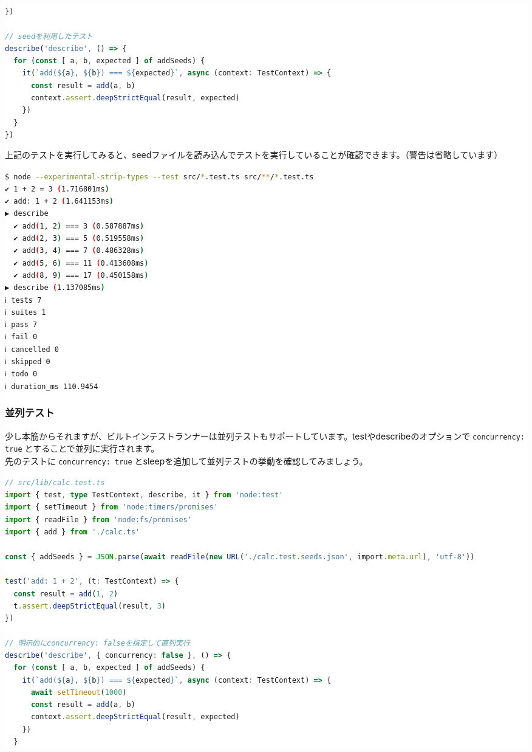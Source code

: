 ```typescript
})

// seedを利用したテスト
describe('describe', () => {
  for (const [ a, b, expected ] of addSeeds) {
    it(`add(${a}, ${b}) === ${expected}`, async (context: TestContext) => {
      const result = add(a, b)
      context.assert.deepStrictEqual(result, expected)
    })
  }
})
```

上記のテストを実行してみると、seedファイルを読み込んでテストを実行していることが確認できます。（警告は省略しています）

```bash
$ node --experimental-strip-types --test src/*.test.ts src/**/*.test.ts
✔ 1 + 2 = 3 (1.716801ms)
✔ add: 1 + 2 (1.641153ms)
▶ describe
  ✔ add(1, 2) === 3 (0.587887ms)
  ✔ add(2, 3) === 5 (0.519558ms)
  ✔ add(3, 4) === 7 (0.486328ms)
  ✔ add(5, 6) === 11 (0.413608ms)
  ✔ add(8, 9) === 17 (0.450158ms)
▶ describe (1.137085ms)
ℹ tests 7
ℹ suites 1
ℹ pass 7
ℹ fail 0
ℹ cancelled 0
ℹ skipped 0
ℹ todo 0
ℹ duration_ms 110.9454
```

### 並列テスト

少し本筋からそれますが、ビルトインテストランナーは並列テストもサポートしています。testやdescribeのオプションで `concurrency: true` とすることで並列に実行されます。  
先のテストに `concurrency: true` とsleepを追加して並列テストの挙動を確認してみましょう。  

```typescript
// src/lib/calc.test.ts
import { test, type TestContext, describe, it } from 'node:test'
import { setTimeout } from 'node:timers/promises'
import { readFile } from 'node:fs/promises'
import { add } from './calc.ts'

const { addSeeds } = JSON.parse(await readFile(new URL('./calc.test.seeds.json', import.meta.url), 'utf-8'))

test('add: 1 + 2', (t: TestContext) => {
  const result = add(1, 2)
  t.assert.deepStrictEqual(result, 3)
})

// 明示的にconcurrency: falseを指定して直列実行
describe('describe', { concurrency: false }, () => {
  for (const [ a, b, expected ] of addSeeds) {
    it(`add(${a}, ${b}) === ${expected}`, async (context: TestContext) => {
      await setTimeout(1000)
      const result = add(a, b)
      context.assert.deepStrictEqual(result, expected)
    })
  }
```